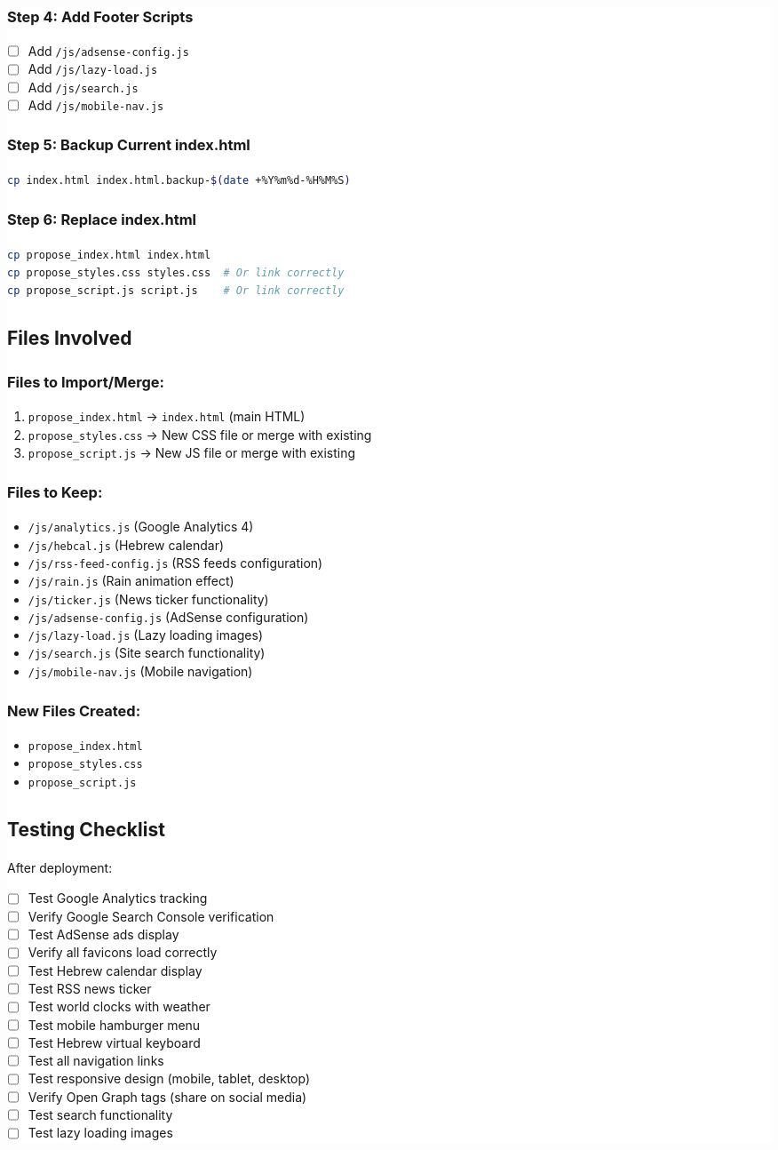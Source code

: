 ### Step 4: Add Footer Scripts
- [ ] Add `/js/adsense-config.js`
- [ ] Add `/js/lazy-load.js`
- [ ] Add `/js/search.js`
- [ ] Add `/js/mobile-nav.js`

### Step 5: Backup Current index.html
```bash
cp index.html index.html.backup-$(date +%Y%m%d-%H%M%S)
```

### Step 6: Replace index.html
```bash
cp propose_index.html index.html
cp propose_styles.css styles.css  # Or link correctly
cp propose_script.js script.js    # Or link correctly
```

## Files Involved

### Files to Import/Merge:
1. `propose_index.html` → `index.html` (main HTML)
2. `propose_styles.css` → New CSS file or merge with existing
3. `propose_script.js` → New JS file or merge with existing

### Files to Keep:
- `/js/analytics.js` (Google Analytics 4)
- `/js/hebcal.js` (Hebrew calendar)
- `/js/rss-feed-config.js` (RSS feeds configuration)
- `/js/rain.js` (Rain animation effect)
- `/js/ticker.js` (News ticker functionality)
- `/js/adsense-config.js` (AdSense configuration)
- `/js/lazy-load.js` (Lazy loading images)
- `/js/search.js` (Site search functionality)
- `/js/mobile-nav.js` (Mobile navigation)

### New Files Created:
- `propose_index.html`
- `propose_styles.css`
- `propose_script.js`

## Testing Checklist

After deployment:
- [ ] Test Google Analytics tracking
- [ ] Verify Google Search Console verification
- [ ] Test AdSense ads display
- [ ] Verify all favicons load correctly
- [ ] Test Hebrew calendar display
- [ ] Test RSS news ticker
- [ ] Test world clocks with weather
- [ ] Test mobile hamburger menu
- [ ] Test Hebrew virtual keyboard
- [ ] Test all navigation links
- [ ] Test responsive design (mobile, tablet, desktop)
- [ ] Verify Open Graph tags (share on social media)
- [ ] Test search functionality
- [ ] Test lazy loading images
